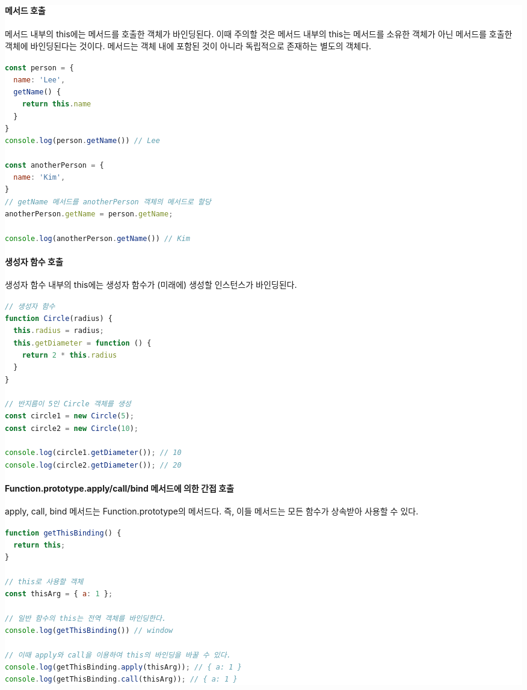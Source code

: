  
#### 메서드 호출
메서드 내부의 this에는 메서드를 호출한 객체가 바인딩된다.
이때 주의할 것은 메서드 내부의 this는 메서드를 소유한 객체가 아닌 메서드를 호출한 객체에 바인딩된다는 것이다.
메서드는 객체 내에 포함된 것이 아니라 독립적으로 존재하는 별도의 객체다.

```javascript
const person = {
  name: 'Lee',
  getName() {
    return this.name 
  }
}
console.log(person.getName()) // Lee

const anotherPerson = {
  name: 'Kim',
}
// getName 메서드를 anotherPerson 객체의 메서드로 할당
anotherPerson.getName = person.getName;

console.log(anotherPerson.getName()) // Kim
```

#### 생성자 함수 호출
생성자 함수 내부의 this에는 생성자 함수가 (미래에) 생성할 인스턴스가 바인딩된다.
```javascript
// 생성자 함수
function Circle(radius) {
  this.radius = radius;
  this.getDiameter = function () {
    return 2 * this.radius 
  }
}

// 반지름이 5인 Circle 객체를 생성
const circle1 = new Circle(5);
const circle2 = new Circle(10);

console.log(circle1.getDiameter()); // 10
console.log(circle2.getDiameter()); // 20
```
#### Function.prototype.apply/call/bind 메서드에 의한 간접 호출
apply, call, bind 메서드는 Function.prototype의 메서드다. 즉, 이들 메서드는 모든 함수가 상속받아 사용할 수 있다.

```javascript
function getThisBinding() {
  return this; 
}

// this로 사용할 객체
const thisArg = { a: 1 };

// 일반 함수의 this는 전역 객체를 바인딩한다.
console.log(getThisBinding()) // window

// 이때 apply와 call을 이용하여 this의 바인딩을 바꿀 수 있다.
console.log(getThisBinding.apply(thisArg)); // { a: 1 }
console.log(getThisBinding.call(thisArg)); // { a: 1 }
```
